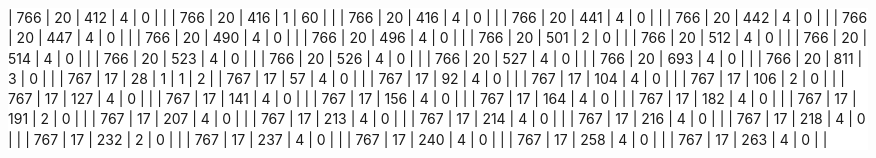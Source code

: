| 766        | 20               | 412     | 4                      | 0     |       |
| 766        | 20               | 416     | 1                      | 60    |       |
| 766        | 20               | 416     | 4                      | 0     |       |
| 766        | 20               | 441     | 4                      | 0     |       |
| 766        | 20               | 442     | 4                      | 0     |       |
| 766        | 20               | 447     | 4                      | 0     |       |
| 766        | 20               | 490     | 4                      | 0     |       |
| 766        | 20               | 496     | 4                      | 0     |       |
| 766        | 20               | 501     | 2                      | 0     |       |
| 766        | 20               | 512     | 4                      | 0     |       |
| 766        | 20               | 514     | 4                      | 0     |       |
| 766        | 20               | 523     | 4                      | 0     |       |
| 766        | 20               | 526     | 4                      | 0     |       |
| 766        | 20               | 527     | 4                      | 0     |       |
| 766        | 20               | 693     | 4                      | 0     |       |
| 766        | 20               | 811     | 3                      | 0     |       |
| 767        | 17               | 28      | 1                      | 1     | 2     |
| 767        | 17               | 57      | 4                      | 0     |       |
| 767        | 17               | 92      | 4                      | 0     |       |
| 767        | 17               | 104     | 4                      | 0     |       |
| 767        | 17               | 106     | 2                      | 0     |       |
| 767        | 17               | 127     | 4                      | 0     |       |
| 767        | 17               | 141     | 4                      | 0     |       |
| 767        | 17               | 156     | 4                      | 0     |       |
| 767        | 17               | 164     | 4                      | 0     |       |
| 767        | 17               | 182     | 4                      | 0     |       |
| 767        | 17               | 191     | 2                      | 0     |       |
| 767        | 17               | 207     | 4                      | 0     |       |
| 767        | 17               | 213     | 4                      | 0     |       |
| 767        | 17               | 214     | 4                      | 0     |       |
| 767        | 17               | 216     | 4                      | 0     |       |
| 767        | 17               | 218     | 4                      | 0     |       |
| 767        | 17               | 232     | 2                      | 0     |       |
| 767        | 17               | 237     | 4                      | 0     |       |
| 767        | 17               | 240     | 4                      | 0     |       |
| 767        | 17               | 258     | 4                      | 0     |       |
| 767        | 17               | 263     | 4                      | 0     |       |